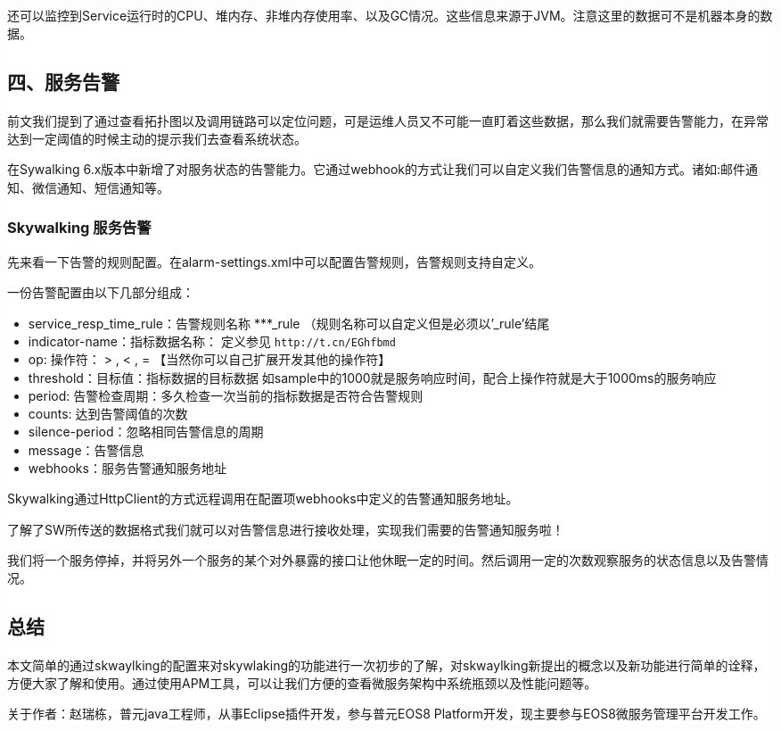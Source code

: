 还可以监控到Service运行时的CPU、堆内存、非堆内存使用率、以及GC情况。这些信息来源于JVM。注意这里的数据可不是机器本身的数据。

## 四、服务告警

前文我们提到了通过查看拓扑图以及调用链路可以定位问题，可是运维人员又不可能一直盯着这些数据，那么我们就需要告警能力，在异常达到一定阈值的时候主动的提示我们去查看系统状态。

在Sywalking 6.x版本中新增了对服务状态的告警能力。它通过webhook的方式让我们可以自定义我们告警信息的通知方式。诸如:邮件通知、微信通知、短信通知等。

### Skywalking 服务告警

先来看一下告警的规则配置。在alarm-settings.xml中可以配置告警规则，告警规则支持自定义。

一份告警配置由以下几部分组成：

- service_resp_time_rule：告警规则名称 ***_rule （规则名称可以自定义但是必须以’_rule’结尾
- indicator-name：指标数据名称： 定义参见 `http://t.cn/EGhfbmd`
- op: 操作符： > , < , = 【当然你可以自己扩展开发其他的操作符】
- threshold：目标值：指标数据的目标数据 如sample中的1000就是服务响应时间，配合上操作符就是大于1000ms的服务响应
- period: 告警检查周期：多久检查一次当前的指标数据是否符合告警规则
- counts: 达到告警阈值的次数
- silence-period：忽略相同告警信息的周期
- message：告警信息
- webhooks：服务告警通知服务地址

Skywalking通过HttpClient的方式远程调用在配置项webhooks中定义的告警通知服务地址。

了解了SW所传送的数据格式我们就可以对告警信息进行接收处理，实现我们需要的告警通知服务啦！

我们将一个服务停掉，并将另外一个服务的某个对外暴露的接口让他休眠一定的时间。然后调用一定的次数观察服务的状态信息以及告警情况。

## 总结

本文简单的通过skwaylking的配置来对skywlaking的功能进行一次初步的了解，对skwaylking新提出的概念以及新功能进行简单的诠释，方便大家了解和使用。通过使用APM工具，可以让我们方便的查看微服务架构中系统瓶颈以及性能问题等。

关于作者：赵瑞栋，普元java工程师，从事Eclipse插件开发，参与普元EOS8 Platform开发，现主要参与EOS8微服务管理平台开发工作。
